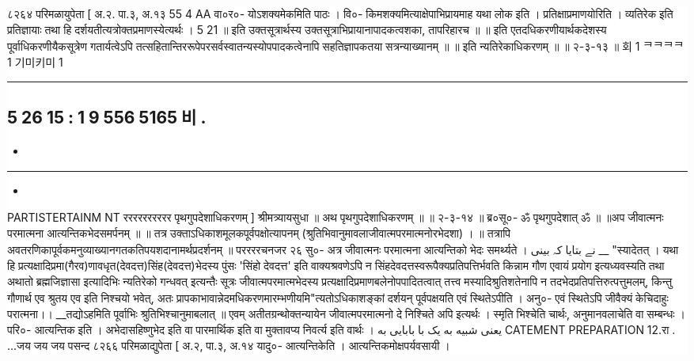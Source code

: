 ८२६४ 
परिमळायुपेता 
[ अ.२. पा.३, अ.१३ 
55 4 AA 
वा०र०- योऽशक्यमेकमिति पाठः । 
वि०- किमशक्यमित्याक्षेपाभिप्रायमाह यथा लोक इति । प्रतिक्षाप्रमाणयोरिति । व्यतिरेक इति प्रतिज्ञायाः तथा हि दर्शयतीत्यत्रोक्तप्रमाणस्येत्यर्थः । 
5 
21 
॥ इति उक्तसूत्रार्थस्य उक्तसूत्राभिप्रायानापादकत्वशका, तापरिहारच ॥ 
॥ इति एतदधिकरणीयार्थकदेशस्य पूर्वाधिकरणीयैकसूत्रेण गतार्यत्वेऽपि तत्सहितान्तिररूपेपरसर्वस्वातन्यस्योपपादकत्वेनापि सहतिज्ञापकतया सत्रन्याख्यानम् ॥ 
॥ इति न्यतिरेकाधिकरणम् ॥ 
॥ २-३-१३ ॥ 
회 1 ᄏᄏᄏᄏ 1 기미키미 1 
* * * 
5 26 15 : 
1 
9 556 5165 비 
. 
- 
- 
- - -- 
- 
PARTISTERTAINM 
NT 
रररररररररर 
पृथगुपदेशाधिकरणम् ] 
श्रीमत्र्यायसुधा 
॥ अथ पृथगुपदेशाधिकरणम् ॥ 
॥ २-३-१४ ॥ ब्र०सू०- ॐ पृथगुपदेशात् ॐ ॥ 
॥अप जीवात्मनः परमात्मना आत्यन्तिकभेदसमर्पनम् ॥ ॥ तत्र उक्ताऽधिकाशमूलकपूर्वपक्षोत्यापनम् (श्रुतिभिवानुमावलाजीवात्मपरमात्मनोरभेदशा) । 
॥ तत्रापि अवतरणिकापूर्वकमनुव्याख्यानगतकतिपयशदानामर्थप्रदर्शनम् ॥ 
पररररचनजर 
२६ सु०- अत्र जीवात्मनः परमात्मना आत्यन्तिको भेदः समर्थ्यते । 
نے بتایا کہ بینی 
__ "स्यादेतत् । यथा हि प्रत्यक्षादिप्रमा(गैरव)णावधृत(देवदत्त)सिंह(देवदत्त)भेदस्य पुंसः 'सिंहो देवदत्त' इति वाक्यश्रवणेऽपि न सिंहदेवदत्तस्वरूपैक्यप्रतिपत्तिर्भवति किन्नाम गौण एवायं प्रयोग इत्यध्यवस्यति तथा अथातो ब्रह्मजिज्ञासा इत्यादिभिः न्यतिरेको गन्धवत् इत्यन्तैः सूत्रः जीवात्मपरमात्मभेदस्य प्रत्यक्षादिप्रमाणबलेनोपपादितत्वात् तत्त्व मस्यादिश्रुतिशतेनापि न तदभेदप्रतिपत्तिरुत्पत्तुमलम्, किन्तु गौणार्थ एव श्रुतय एव इति निश्चयो भवेत्, अतः प्रापकाभावान्नेदमधिकरणमारम्भणीयमि"त्यतोऽधिकाशङ्कां दर्शयन् पूर्वपक्षयति एवं स्थितेऽपीति । 
अनु०- एवं स्थितेऽपि जीवैक्यं केचिदाहुः परात्मना।। 
__तद्योऽहमिति पूर्वाभिः श्रुतिभिश्चानुमाबलात् ॥ एवम् अतीतग्रन्थोक्तन्यायेन जीवात्मपरमात्मनो दे निश्चिते अपि इत्यर्थः । स्मृति भिश्चेति चार्थः, अनुमानवलाचेति वा सम्बन्धः । 
परि०- आत्यन्तिक इति । अभेदासहिष्णुभेद इति वा पारमार्थिक इति वा मुक्तावप्य निवर्त्य इति वार्थः । 
یعنی شبیه به یک 
با بابایی به 
CATEMENT 
PREPARATION 
12.रा . 
...जय 
जय जय पसन्द 
८२६६ 
परिमळाद्युपेता 
[ अ.२, पा.३, अ.१४ 
यादु०- आत्यन्तिकेति । आत्यन्तिकमोक्षपर्यवसायी । 